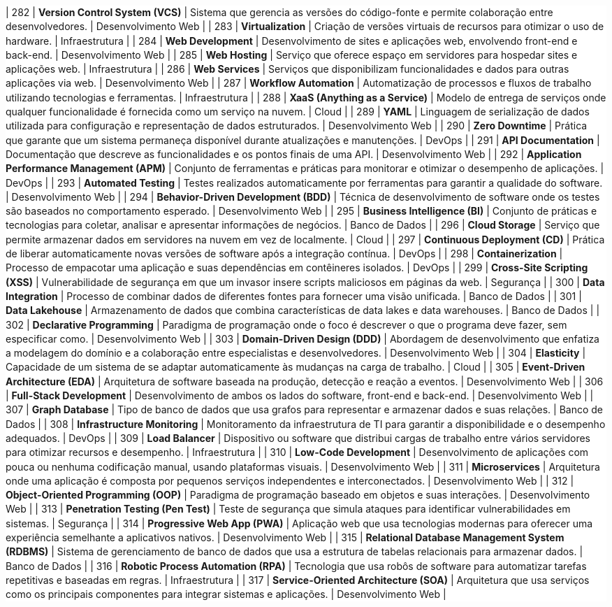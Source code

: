 | 282   | **Version Control System (VCS)** | Sistema que gerencia as versões do código-fonte e permite colaboração entre desenvolvedores. | Desenvolvimento Web |
| 283   | **Virtualization**               | Criação de versões virtuais de recursos para otimizar o uso de hardware. | Infraestrutura      |
| 284   | **Web Development**              | Desenvolvimento de sites e aplicações web, envolvendo front-end e back-end. | Desenvolvimento Web |
| 285   | **Web Hosting**                  | Serviço que oferece espaço em servidores para hospedar sites e aplicações web. | Infraestrutura      |
| 286   | **Web Services**                 | Serviços que disponibilizam funcionalidades e dados para outras aplicações via web. | Desenvolvimento Web |
| 287   | **Workflow Automation**          | Automatização de processos e fluxos de trabalho utilizando tecnologias e ferramentas. | Infraestrutura      |
| 288   | **XaaS (Anything as a Service)** | Modelo de entrega de serviços onde qualquer funcionalidade é fornecida como um serviço na nuvem. | Cloud               |
| 289   | **YAML**                         | Linguagem de serialização de dados utilizada para configuração e representação de dados estruturados. | Desenvolvimento Web |
| 290   | **Zero Downtime**                | Prática que garante que um sistema permaneça disponível durante atualizações e manutenções. | DevOps              |
| 291   | **API Documentation**            | Documentação que descreve as funcionalidades e os pontos finais de uma API.                   | Desenvolvimento Web |
| 292   | **Application Performance Management (APM)** | Conjunto de ferramentas e práticas para monitorar e otimizar o desempenho de aplicações.      | DevOps              |
| 293   | **Automated Testing**            | Testes realizados automaticamente por ferramentas para garantir a qualidade do software.       | Desenvolvimento Web |
| 294   | **Behavior-Driven Development (BDD)** | Técnica de desenvolvimento de software onde os testes são baseados no comportamento esperado.  | Desenvolvimento Web |
| 295   | **Business Intelligence (BI)**   | Conjunto de práticas e tecnologias para coletar, analisar e apresentar informações de negócios. | Banco de Dados      |
| 296   | **Cloud Storage**                | Serviço que permite armazenar dados em servidores na nuvem em vez de localmente.               | Cloud               |
| 297   | **Continuous Deployment (CD)**   | Prática de liberar automaticamente novas versões de software após a integração contínua.       | DevOps              |
| 298   | **Containerization**             | Processo de empacotar uma aplicação e suas dependências em contêineres isolados.               | DevOps              |
| 299   | **Cross-Site Scripting (XSS)**    | Vulnerabilidade de segurança em que um invasor insere scripts maliciosos em páginas da web.    | Segurança           |
| 300   | **Data Integration**             | Processo de combinar dados de diferentes fontes para fornecer uma visão unificada.             | Banco de Dados      |
| 301   | **Data Lakehouse**               | Armazenamento de dados que combina características de data lakes e data warehouses.            | Banco de Dados      |
| 302   | **Declarative Programming**      | Paradigma de programação onde o foco é descrever o que o programa deve fazer, sem especificar como. | Desenvolvimento Web |
| 303   | **Domain-Driven Design (DDD)**   | Abordagem de desenvolvimento que enfatiza a modelagem do domínio e a colaboração entre especialistas e desenvolvedores. | Desenvolvimento Web |
| 304   | **Elasticity**                   | Capacidade de um sistema de se adaptar automaticamente às mudanças na carga de trabalho.       | Cloud               |
| 305   | **Event-Driven Architecture (EDA)** | Arquitetura de software baseada na produção, detecção e reação a eventos.                      | Desenvolvimento Web |
| 306   | **Full-Stack Development**        | Desenvolvimento de ambos os lados do software, front-end e back-end.                           | Desenvolvimento Web |
| 307   | **Graph Database**               | Tipo de banco de dados que usa grafos para representar e armazenar dados e suas relações.     | Banco de Dados      |
| 308   | **Infrastructure Monitoring**     | Monitoramento da infraestrutura de TI para garantir a disponibilidade e o desempenho adequados. | DevOps              |
| 309   | **Load Balancer**                | Dispositivo ou software que distribui cargas de trabalho entre vários servidores para otimizar recursos e desempenho. | Infraestrutura      |
| 310   | **Low-Code Development**         | Desenvolvimento de aplicações com pouca ou nenhuma codificação manual, usando plataformas visuais. | Desenvolvimento Web |
| 311   | **Microservices**                | Arquitetura onde uma aplicação é composta por pequenos serviços independentes e interconectados. | Desenvolvimento Web |
| 312   | **Object-Oriented Programming (OOP)** | Paradigma de programação baseado em objetos e suas interações.                                | Desenvolvimento Web |
| 313   | **Penetration Testing (Pen Test)** | Teste de segurança que simula ataques para identificar vulnerabilidades em sistemas.            | Segurança           |
| 314   | **Progressive Web App (PWA)**    | Aplicação web que usa tecnologias modernas para oferecer uma experiência semelhante a aplicativos nativos. | Desenvolvimento Web |
| 315   | **Relational Database Management System (RDBMS)** | Sistema de gerenciamento de banco de dados que usa a estrutura de tabelas relacionais para armazenar dados. | Banco de Dados      |
| 316   | **Robotic Process Automation (RPA)** | Tecnologia que usa robôs de software para automatizar tarefas repetitivas e baseadas em regras. | Infraestrutura      |
| 317   | **Service-Oriented Architecture (SOA)** | Arquitetura que usa serviços como os principais componentes para integrar sistemas e aplicações. | Desenvolvimento Web |